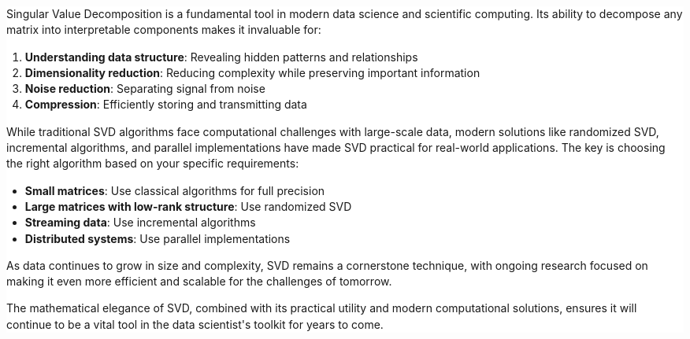 Singular Value Decomposition is a fundamental tool in modern data science and scientific computing. Its ability to decompose any matrix into interpretable components makes it invaluable for:

1. **Understanding data structure**: Revealing hidden patterns and relationships
2. **Dimensionality reduction**: Reducing complexity while preserving important information
3. **Noise reduction**: Separating signal from noise
4. **Compression**: Efficiently storing and transmitting data

While traditional SVD algorithms face computational challenges with large-scale data, modern solutions like randomized SVD, incremental algorithms, and parallel implementations have made SVD practical for real-world applications. The key is choosing the right algorithm based on your specific requirements:

- **Small matrices**: Use classical algorithms for full precision
- **Large matrices with low-rank structure**: Use randomized SVD
- **Streaming data**: Use incremental algorithms
- **Distributed systems**: Use parallel implementations

As data continues to grow in size and complexity, SVD remains a cornerstone technique, with ongoing research focused on making it even more efficient and scalable for the challenges of tomorrow.

The mathematical elegance of SVD, combined with its practical utility and modern computational solutions, ensures it will continue to be a vital tool in the data scientist's toolkit for years to come.
